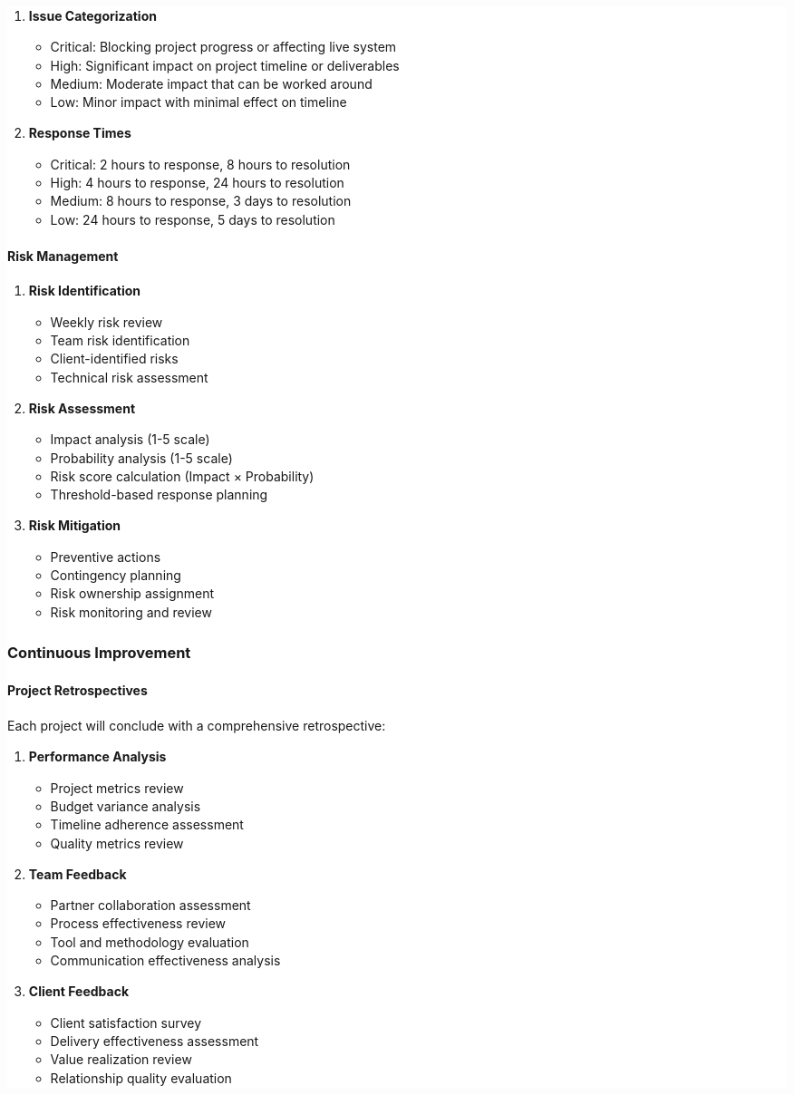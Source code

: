 1. **Issue Categorization**
   - Critical: Blocking project progress or affecting live system
   - High: Significant impact on project timeline or deliverables
   - Medium: Moderate impact that can be worked around
   - Low: Minor impact with minimal effect on timeline

2. **Response Times**
   - Critical: 2 hours to response, 8 hours to resolution
   - High: 4 hours to response, 24 hours to resolution
   - Medium: 8 hours to response, 3 days to resolution
   - Low: 24 hours to response, 5 days to resolution

#### Risk Management

1. **Risk Identification**
   - Weekly risk review
   - Team risk identification
   - Client-identified risks
   - Technical risk assessment

2. **Risk Assessment**
   - Impact analysis (1-5 scale)
   - Probability analysis (1-5 scale)
   - Risk score calculation (Impact × Probability)
   - Threshold-based response planning

3. **Risk Mitigation**
   - Preventive actions
   - Contingency planning
   - Risk ownership assignment
   - Risk monitoring and review

### Continuous Improvement

#### Project Retrospectives

Each project will conclude with a comprehensive retrospective:

1. **Performance Analysis**
   - Project metrics review
   - Budget variance analysis
   - Timeline adherence assessment
   - Quality metrics review

2. **Team Feedback**
   - Partner collaboration assessment
   - Process effectiveness review
   - Tool and methodology evaluation
   - Communication effectiveness analysis

3. **Client Feedback**
   - Client satisfaction survey
   - Delivery effectiveness assessment
   - Value realization review
   - Relationship quality evaluation

